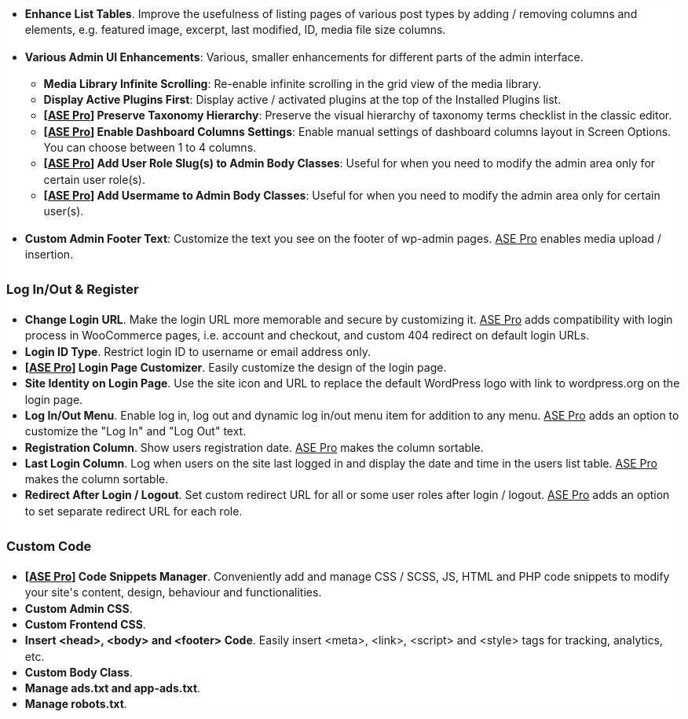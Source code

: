 * **Enhance List Tables**. Improve the usefulness of listing pages of various post types by adding / removing columns and elements, e.g. featured image, excerpt, last modified, ID, media file size columns.
* **Various Admin UI Enhancements**: Various, smaller enhancements for different parts of the admin interface.
  * **Media Library Infinite Scrolling**: Re-enable infinite scrolling in the grid view of the media library.
  * **Display Active Plugins First**: Display active / activated plugins at the top of the Installed Plugins list.
  * **[[ASE Pro](https://www.wpase.com/rdme-to-web)] Preserve Taxonomy Hierarchy**: Preserve the visual hierarchy of taxonomy terms checklist in the classic editor.
  * **[[ASE Pro](https://www.wpase.com/rdme-to-web)] Enable Dashboard Columns Settings**: Enable manual settings of dashboard columns layout in Screen Options. You can choose between 1 to 4 columns.
  * **[[ASE Pro](https://www.wpase.com/rdme-to-web)] Add User Role Slug(s) to Admin Body Classes**: Useful for when you need to modify the admin area only for certain user role(s).
  * **[[ASE Pro](https://www.wpase.com/rdme-to-web)] Add Usermame to Admin Body Classes**: Useful for when you need to modify the admin area only for certain user(s).
  
* **Custom Admin Footer Text**: Customize the text you see on the footer of wp-admin pages. [ASE Pro](https://www.wpase.com/rdme-to-web) enables media upload / insertion.

### Log In/Out & Register

* **Change Login URL**. Make the login URL more memorable and secure by customizing it. [ASE Pro](https://www.wpase.com/rdme-to-web) adds compatibility with login process in WooCommerce pages, i.e. account and checkout, and custom 404 redirect on default login URLs.
* **Login ID Type**. Restrict login ID to username or email address only.
* **[[ASE Pro](https://www.wpase.com/rdme-to-web)] Login Page Customizer**. Easily customize the design of the login page.
* **Site Identity on Login Page**. Use the site icon and URL to replace the default WordPress logo with link to wordpress.org on the login page.
* **Log In/Out Menu**. Enable log in, log out and dynamic log in/out menu item for addition to any menu. [ASE Pro](https://www.wpase.com/rdme-to-web) adds an option to customize the "Log In" and "Log Out" text.
* **Registration Column**. Show users registration date. [ASE Pro](https://www.wpase.com/rdme-to-web) makes the column sortable.
* **Last Login Column**. Log when users on the site last logged in and display the date and time in the users list table. [ASE Pro](https://www.wpase.com/rdme-to-web) makes the column sortable.
* **Redirect After Login / Logout**. Set custom redirect URL for all or some user roles after login / logout. [ASE Pro](https://www.wpase.com/rdme-to-web) adds an option to set separate redirect URL for each role.

### Custom Code

* **[[ASE Pro](https://www.wpase.com/rdme-to-web)] Code Snippets Manager**. Conveniently add and manage CSS / SCSS, JS, HTML and PHP code snippets to modify your site's content, design, behaviour and functionalities.
* **Custom Admin CSS**.
* **Custom Frontend CSS**.
* **Insert &lt;head&gt;, &lt;body&gt; and &lt;footer&gt; Code**. Easily insert &lt;meta&gt;, &lt;link&gt;, &lt;script&gt; and &lt;style&gt; tags for tracking, analytics, etc.
* **Custom Body Class**.
* **Manage ads.txt and app-ads.txt**.
* **Manage robots.txt**.
